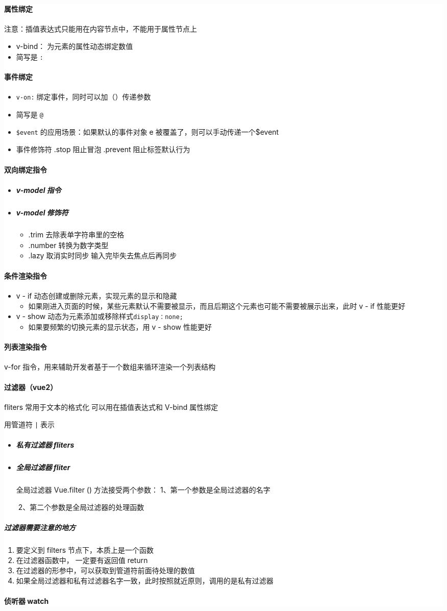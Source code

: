 #### 属性绑定

注意：插值表达式只能用在内容节点中，不能用于属性节点上

- v-bind： 为元素的属性动态绑定数值
- 简写是 `:`

#### 事件绑定

- `v-on:` 绑定事件，同时可以加（）传递参数

- 简写是 `@`

- `$event` 的应用场景：如果默认的事件对象 e 被覆盖了，则可以手动传递一个$event

- 事件修饰符 .stop 阻止冒泡 .prevent 阻止标签默认行为

#### 双向绑定指令

- ##### v-model 指令

- ##### v-model 修饰符

  - .trim 去除表单字符串里的空格
  - .number 转换为数字类型
  - .lazy 取消实时同步 输入完毕失去焦点后再同步

#### 条件渲染指令

- v - if 动态创建或删除元素，实现元素的显示和隐藏
  - 如果刚进入页面的时候，某些元素默认不需要被显示，而且后期这个元素也可能不需要被展示出来，此时 v - if 性能更好
- v - show 动态为元素添加或移除样式`display：none;`
  - 如果要频繁的切换元素的显示状态，用 v - show 性能更好

#### 列表渲染指令

v-for 指令，用来辅助开发者基于一个数组来循环渲染一个列表结构

#### 过滤器（vue2）

fliters 常用于文本的格式化 可以用在插值表达式和 V-bind 属性绑定

用管道符 `|` 表示

- ##### 私有过滤器 fliters

- ##### 全局过滤器 fliter

  全局过滤器 Vue.filter () 方法接受两个参数： 1、第一个参数是全局过滤器的名字

  ​ 2、第二个参数是全局过滤器的处理函数

##### 过滤器需要注意的地方

1. 要定义到 filters 节点下，本质上是一个函数
2. 在过滤器函数中， 一定要有返回值 return
3. 在过滤器的形参中，可以获取到管道符前面待处理的数值
4. 如果全局过滤器和私有过滤器名字一致，此时按照就近原则，调用的是私有过滤器

#### 侦听器 watch
